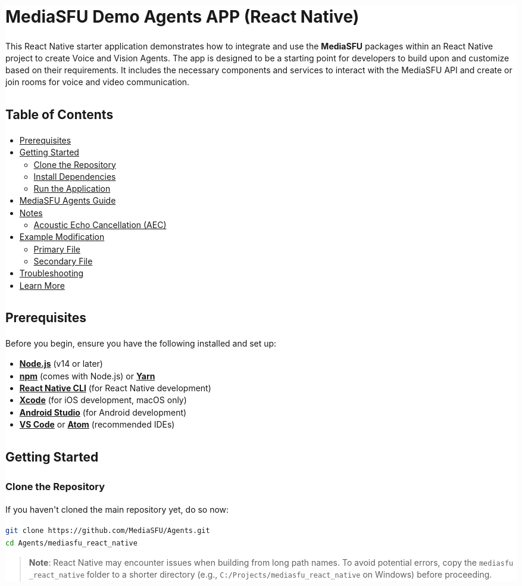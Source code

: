 # MediaSFU Demo Agents APP (React Native)

This React Native starter application demonstrates how to integrate and use the **MediaSFU** packages within an React Native project to create Voice and Vision Agents. The app is designed to be a starting point for developers to build upon and customize based on their requirements. It includes the necessary components and services to interact with the MediaSFU API and create or join rooms for voice and video communication.


## Table of Contents

- [Prerequisites](#prerequisites)
- [Getting Started](#getting-started)
  - [Clone the Repository](#clone-the-repository)
  - [Install Dependencies](#install-dependencies)
  - [Run the Application](#run-the-application)
- [MediaSFU Agents Guide](https://mediasfu.com/agents)
- [Notes](#notes)
  - [Acoustic Echo Cancellation (AEC)](#acoustic-echo-cancellation-aec)
- [Example Modification](#example-modification)
  - [Primary File](#1-primary-file-of-interest)
  - [Secondary File](#2-secondary-file-of-interest)
- [Troubleshooting](#troubleshooting)
- [Learn More](#learn-more)

## Prerequisites

Before you begin, ensure you have the following installed and set up:

- **[Node.js](https://nodejs.org/)** (v14 or later)
- **[npm](https://www.npmjs.com/)** (comes with Node.js) or **[Yarn](https://yarnpkg.com/)**
- **[React Native CLI](https://reactnative.dev/docs/environment-setup)** (for React Native development)
- **[Xcode](https://developer.apple.com/xcode/)** (for iOS development, macOS only)
- **[Android Studio](https://developer.android.com/studio)** (for Android development)
- **[VS Code](https://code.visualstudio.com/)** or **[Atom](https://atom.io/)** (recommended IDEs)

## Getting Started

### Clone the Repository

If you haven't cloned the main repository yet, do so now:

```bash
git clone https://github.com/MediaSFU/Agents.git
cd Agents/mediasfu_react_native
```

> **Note**: React Native may encounter issues when building from long path names. To avoid potential errors, copy the `mediasfu_react_native` folder to a shorter directory (e.g., `C:/Projects/mediasfu_react_native` on Windows) before proceeding.
